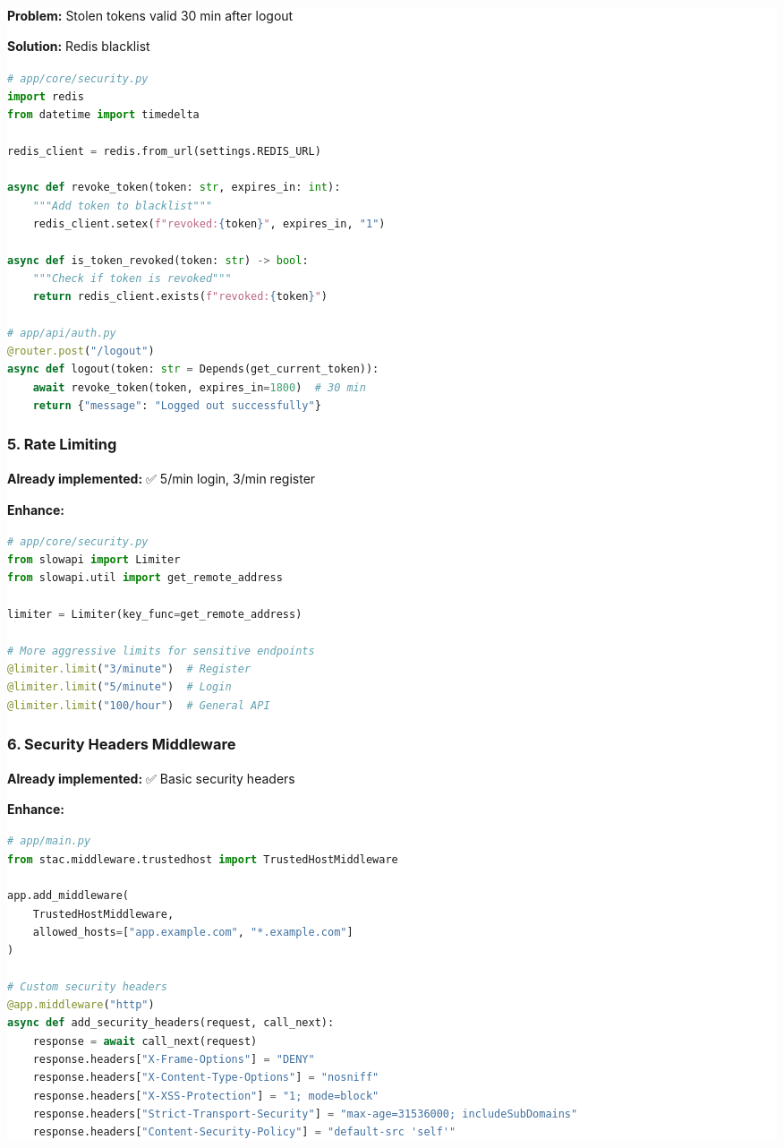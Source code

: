 **Problem:** Stolen tokens valid 30 min after logout

**Solution:** Redis blacklist
```python
# app/core/security.py
import redis
from datetime import timedelta

redis_client = redis.from_url(settings.REDIS_URL)

async def revoke_token(token: str, expires_in: int):
    """Add token to blacklist"""
    redis_client.setex(f"revoked:{token}", expires_in, "1")

async def is_token_revoked(token: str) -> bool:
    """Check if token is revoked"""
    return redis_client.exists(f"revoked:{token}")

# app/api/auth.py
@router.post("/logout")
async def logout(token: str = Depends(get_current_token)):
    await revoke_token(token, expires_in=1800)  # 30 min
    return {"message": "Logged out successfully"}
```

### 5. Rate Limiting

**Already implemented:** ✅ 5/min login, 3/min register

**Enhance:**
```python
# app/core/security.py
from slowapi import Limiter
from slowapi.util import get_remote_address

limiter = Limiter(key_func=get_remote_address)

# More aggressive limits for sensitive endpoints
@limiter.limit("3/minute")  # Register
@limiter.limit("5/minute")  # Login
@limiter.limit("100/hour")  # General API
```

### 6. Security Headers Middleware

**Already implemented:** ✅ Basic security headers

**Enhance:**
```python
# app/main.py
from stac.middleware.trustedhost import TrustedHostMiddleware

app.add_middleware(
    TrustedHostMiddleware,
    allowed_hosts=["app.example.com", "*.example.com"]
)

# Custom security headers
@app.middleware("http")
async def add_security_headers(request, call_next):
    response = await call_next(request)
    response.headers["X-Frame-Options"] = "DENY"
    response.headers["X-Content-Type-Options"] = "nosniff"
    response.headers["X-XSS-Protection"] = "1; mode=block"
    response.headers["Strict-Transport-Security"] = "max-age=31536000; includeSubDomains"
    response.headers["Content-Security-Policy"] = "default-src 'self'"
```